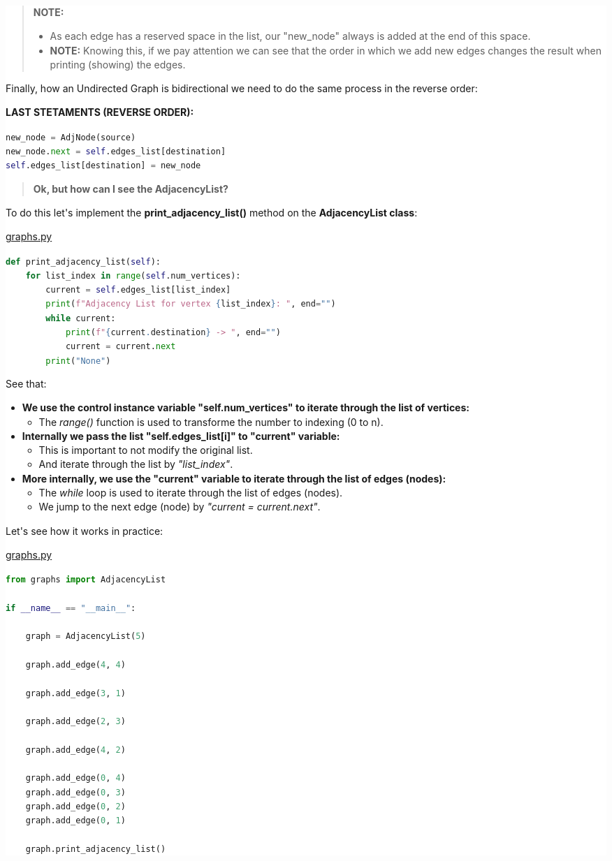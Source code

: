 > **NOTE:**  
> - As each edge has a reserved space in the list, our "new_node" always is added at the end of this space.
> - **NOTE:** Knowing this, if we pay attention we can see that the order in which we add new edges changes the result when printing (showing) the edges.

Finally, how an Undirected Graph is bidirectional we need to do the same process in the reverse order:

**LAST STETAMENTS (REVERSE ORDER):** 
```python
new_node = AdjNode(source)
new_node.next = self.edges_list[destination]
self.edges_list[destination] = new_node
```

> **Ok, but how can I see the AdjacencyList?**

To do this let's implement the **print_adjacency_list()** method on the **AdjacencyList class**:

[graphs.py](src/python/graphs.py)
```python
def print_adjacency_list(self):
    for list_index in range(self.num_vertices):
        current = self.edges_list[list_index]
        print(f"Adjacency List for vertex {list_index}: ", end="")
        while current:
            print(f"{current.destination} -> ", end="")
            current = current.next
        print("None")
```

See that:

 - **We use the control instance variable "self.num_vertices" to iterate through the list of vertices:**
   - The *range()* function is used to transforme the number to indexing (0 to n).
 - **Internally we pass the list "self.edges_list[i]" to "current" variable:**
   - This is important to not modify the original list.
   - And iterate through the list by *"list_index"*.
 - **More internally, we use the "current" variable to iterate through the list of edges (nodes):**
   - The *while* loop is used to iterate through the list of edges (nodes).
   - We jump to the next edge (node) by *"current = current.next"*.

Let's see how it works in practice:

[graphs.py](src/python/graphs.py)
```python
from graphs import AdjacencyList

if __name__ == "__main__":

    graph = AdjacencyList(5)

    graph.add_edge(4, 4)

    graph.add_edge(3, 1)

    graph.add_edge(2, 3)

    graph.add_edge(4, 2)

    graph.add_edge(0, 4)
    graph.add_edge(0, 3)
    graph.add_edge(0, 2)
    graph.add_edge(0, 1)

    graph.print_adjacency_list()
```